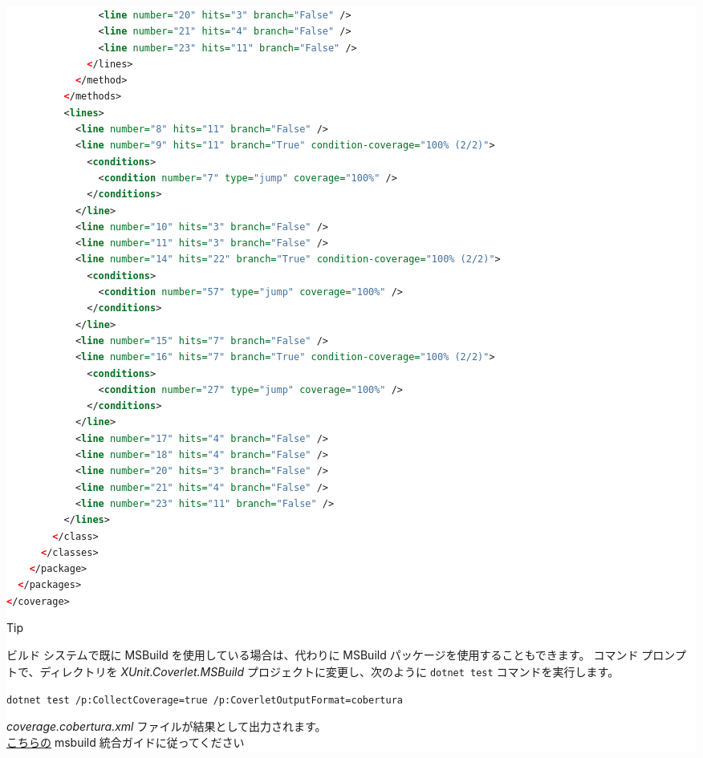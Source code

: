 ```xml
                <line number="20" hits="3" branch="False" />
                <line number="21" hits="4" branch="False" />
                <line number="23" hits="11" branch="False" />
              </lines>
            </method>
          </methods>
          <lines>
            <line number="8" hits="11" branch="False" />
            <line number="9" hits="11" branch="True" condition-coverage="100% (2/2)">
              <conditions>
                <condition number="7" type="jump" coverage="100%" />
              </conditions>
            </line>
            <line number="10" hits="3" branch="False" />
            <line number="11" hits="3" branch="False" />
            <line number="14" hits="22" branch="True" condition-coverage="100% (2/2)">
              <conditions>
                <condition number="57" type="jump" coverage="100%" />
              </conditions>
            </line>
            <line number="15" hits="7" branch="False" />
            <line number="16" hits="7" branch="True" condition-coverage="100% (2/2)">
              <conditions>
                <condition number="27" type="jump" coverage="100%" />
              </conditions>
            </line>
            <line number="17" hits="4" branch="False" />
            <line number="18" hits="4" branch="False" />
            <line number="20" hits="3" branch="False" />
            <line number="21" hits="4" branch="False" />
            <line number="23" hits="11" branch="False" />
          </lines>
        </class>
      </classes>
    </package>
  </packages>
</coverage>
```

> [!TIP]
> ビルド システムで既に MSBuild を使用している場合は、代わりに MSBuild パッケージを使用することもできます。 コマンド プロンプトで、ディレクトリを *XUnit.Coverlet.MSBuild* プロジェクトに変更し、次のように `dotnet test` コマンドを実行します。
>
> ```dotnetcli
> dotnet test /p:CollectCoverage=true /p:CoverletOutputFormat=cobertura
> ```
>
> *coverage.cobertura.xml* ファイルが結果として出力されます。  
> [こちらの](https://github.com/coverlet-coverage/coverlet/blob/master/Documentation/MSBuildIntegration.md) msbuild 統合ガイドに従ってください
